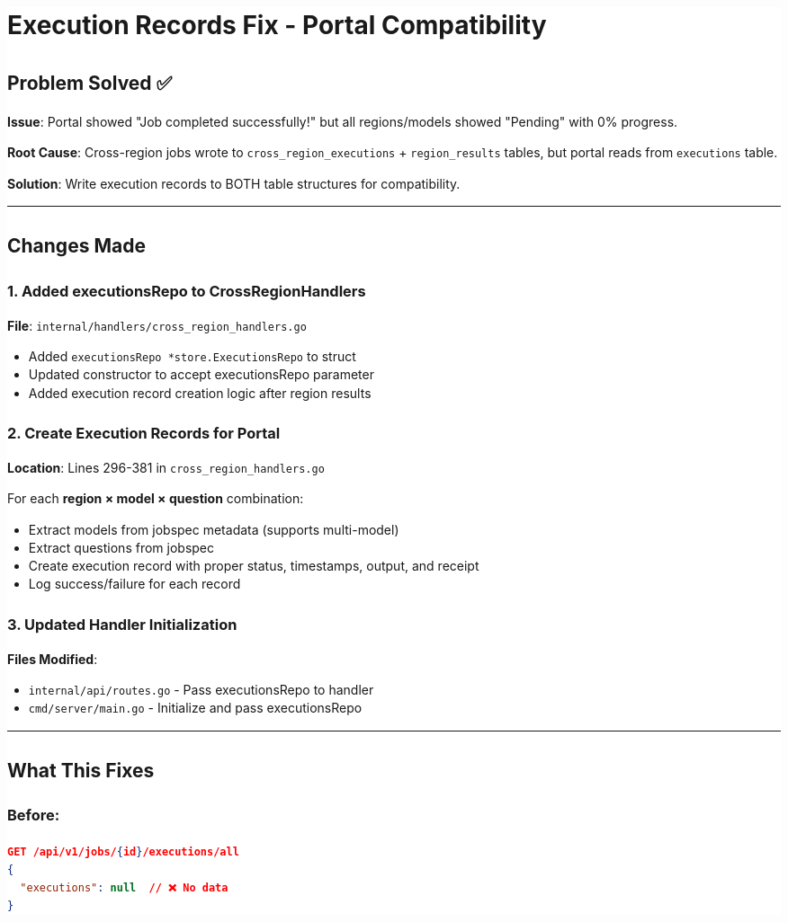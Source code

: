 # Execution Records Fix - Portal Compatibility

## Problem Solved ✅

**Issue**: Portal showed "Job completed successfully!" but all regions/models showed "Pending" with 0% progress.

**Root Cause**: Cross-region jobs wrote to `cross_region_executions` + `region_results` tables, but portal reads from `executions` table.

**Solution**: Write execution records to BOTH table structures for compatibility.

---

## Changes Made

### 1. Added executionsRepo to CrossRegionHandlers

**File**: `internal/handlers/cross_region_handlers.go`

- Added `executionsRepo *store.ExecutionsRepo` to struct
- Updated constructor to accept executionsRepo parameter
- Added execution record creation logic after region results

### 2. Create Execution Records for Portal

**Location**: Lines 296-381 in `cross_region_handlers.go`

For each **region × model × question** combination:
- Extract models from jobspec metadata (supports multi-model)
- Extract questions from jobspec
- Create execution record with proper status, timestamps, output, and receipt
- Log success/failure for each record

### 3. Updated Handler Initialization

**Files Modified**:
- `internal/api/routes.go` - Pass executionsRepo to handler
- `cmd/server/main.go` - Initialize and pass executionsRepo

---

## What This Fixes

### Before:
```json
GET /api/v1/jobs/{id}/executions/all
{
  "executions": null  // ❌ No data
}
```
